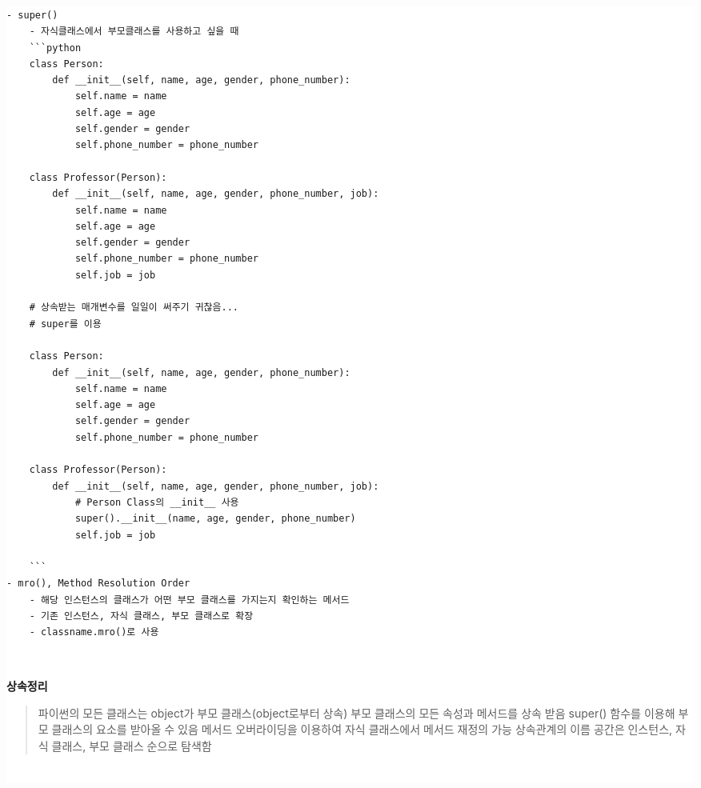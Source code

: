     - super()
        - 자식클래스에서 부모클래스를 사용하고 싶을 때
        ```python
        class Person:
            def __init__(self, name, age, gender, phone_number):
                self.name = name
                self.age = age
                self.gender = gender
                self.phone_number = phone_number

        class Professor(Person):
            def __init__(self, name, age, gender, phone_number, job):
                self.name = name
                self.age = age
                self.gender = gender
                self.phone_number = phone_number
                self.job = job

        # 상속받는 매개변수를 일일이 써주기 귀찮음...
        # super를 이용

        class Person:
            def __init__(self, name, age, gender, phone_number):
                self.name = name
                self.age = age
                self.gender = gender
                self.phone_number = phone_number

        class Professor(Person):
            def __init__(self, name, age, gender, phone_number, job):
                # Person Class의 __init__ 사용
                super().__init__(name, age, gender, phone_number)
                self.job = job

        ```
    - mro(), Method Resolution Order
        - 해당 인스턴스의 클래스가 어떤 부모 클래스를 가지는지 확인하는 메서드
        - 기존 인스턴스, 자식 클래스, 부모 클래스로 확장
        - classname.mro()로 사용

<br>

**상속정리**
> 파이썬의 모든 클래스는 object가 부모 클래스(object로부터 상속)
> 부모 클래스의 모든 속성과 메서드를 상속 받음
> super() 함수를 이용해 부모 클래스의 요소를 받아올 수 있음
> 메서드 오버라이딩을 이용하여 자식 클래스에서 메서드 재정의 가능
> 상속관계의 이름 공간은 인스턴스, 자식 클래스, 부모 클래스 순으로 탐색함
<br>
